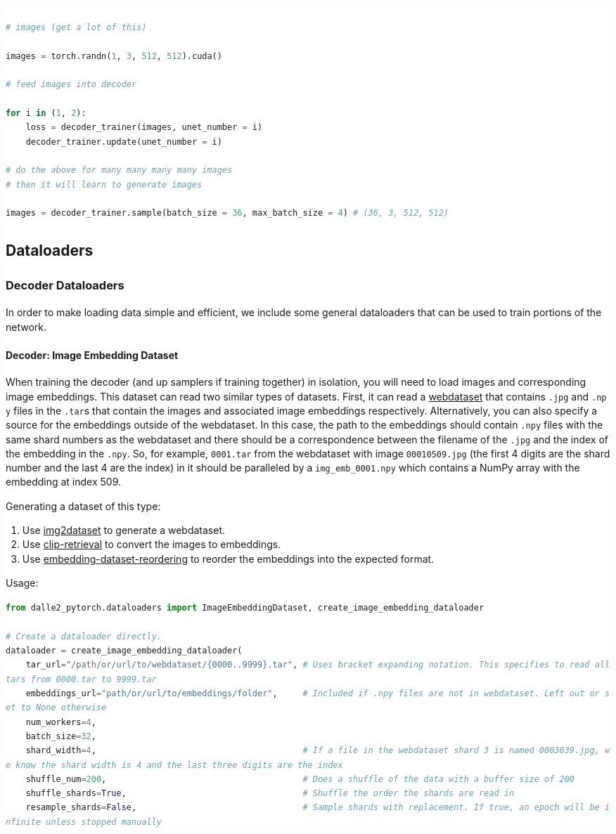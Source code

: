 ```python

# images (get a lot of this)

images = torch.randn(1, 3, 512, 512).cuda()

# feed images into decoder

for i in (1, 2):
    loss = decoder_trainer(images, unet_number = i)
    decoder_trainer.update(unet_number = i)

# do the above for many many many many images
# then it will learn to generate images

images = decoder_trainer.sample(batch_size = 36, max_batch_size = 4) # (36, 3, 512, 512)
```

## Dataloaders

### Decoder Dataloaders

In order to make loading data simple and efficient, we include some general dataloaders that can be used to train portions of the network.

#### Decoder: Image Embedding Dataset

When training the decoder (and up samplers if training together) in isolation, you will need to load images and corresponding image embeddings. This dataset can read two similar types of datasets. First, it can read a [webdataset](https://github.com/webdataset/webdataset) that contains `.jpg` and `.npy` files in the `.tar`s that contain the images and associated image embeddings respectively. Alternatively, you can also specify a source for the embeddings outside of the webdataset. In this case, the path to the embeddings should contain `.npy` files with the same shard numbers as the webdataset and there should be a correspondence between the filename of the `.jpg` and the index of the embedding in the `.npy`. So, for example, `0001.tar` from the webdataset with image `00010509.jpg` (the first 4 digits are the shard number and the last 4 are the index) in it should be paralleled by a `img_emb_0001.npy` which contains a NumPy array with the embedding at index 509.

Generating a dataset of this type: 
1. Use [img2dataset](https://github.com/rom1504/img2dataset) to generate a webdataset.
2. Use [clip-retrieval](https://github.com/rom1504/clip-retrieval) to convert the images to embeddings.
3. Use [embedding-dataset-reordering](https://github.com/Veldrovive/embedding-dataset-reordering) to reorder the embeddings into the expected format.

Usage:

```python
from dalle2_pytorch.dataloaders import ImageEmbeddingDataset, create_image_embedding_dataloader

# Create a dataloader directly.
dataloader = create_image_embedding_dataloader(
    tar_url="/path/or/url/to/webdataset/{0000..9999}.tar", # Uses bracket expanding notation. This specifies to read all tars from 0000.tar to 9999.tar
    embeddings_url="path/or/url/to/embeddings/folder",     # Included if .npy files are not in webdataset. Left out or set to None otherwise
    num_workers=4,
    batch_size=32,
    shard_width=4,                                         # If a file in the webdataset shard 3 is named 0003039.jpg, we know the shard width is 4 and the last three digits are the index
    shuffle_num=200,                                       # Does a shuffle of the data with a buffer size of 200
    shuffle_shards=True,                                   # Shuffle the order the shards are read in
    resample_shards=False,                                 # Sample shards with replacement. If true, an epoch will be infinite unless stopped manually
```